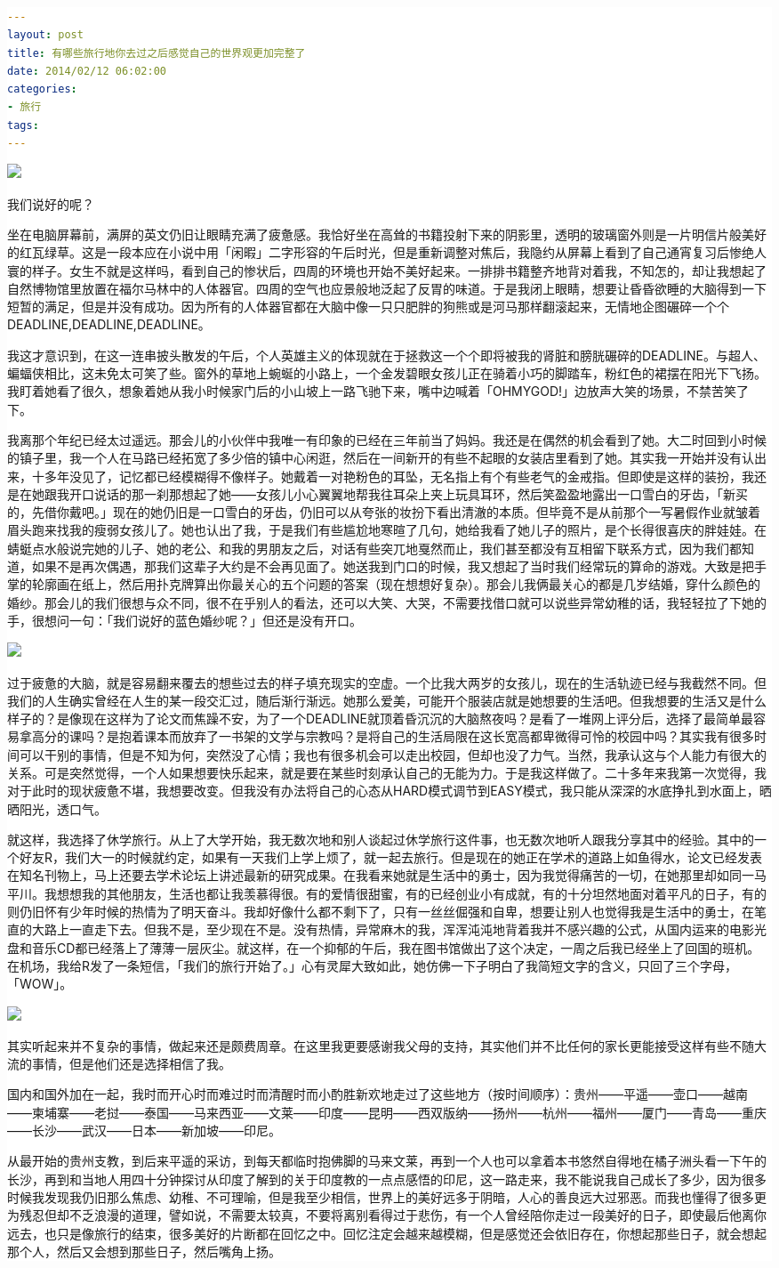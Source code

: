 ```yaml
---
layout: post
title: 有哪些旅行地你去过之后感觉自己的世界观更加完整了
date: 2014/02/12 06:02:00
categories:
- 旅行
tags:
---
```


![](http://pics.naaln.com/blog/2019-05-14-123248.jpg-basicBlog)

我们说好的呢？

坐在电脑屏幕前，满屏的英文仍旧让眼睛充满了疲惫感。我恰好坐在高耸的书籍投射下来的阴影里，透明的玻璃窗外则是一片明信片般美好的红瓦绿草。这是一段本应在小说中用「闲暇」二字形容的午后时光，但是重新调整对焦后，我隐约从屏幕上看到了自己通宵复习后惨绝人寰的样子。女生不就是这样吗，看到自己的惨状后，四周的环境也开始不美好起来。一排排书籍整齐地背对着我，不知怎的，却让我想起了自然博物馆里放置在福尔马林中的人体器官。四周的空气也应景般地泛起了反胃的味道。于是我闭上眼睛，想要让昏昏欲睡的大脑得到一下短暂的满足，但是并没有成功。因为所有的人体器官都在大脑中像一只只肥胖的狗熊或是河马那样翻滚起来，无情地企图碾碎一个个DEADLINE,DEADLINE,DEADLINE。

我这才意识到，在这一连串披头散发的午后，个人英雄主义的体现就在于拯救这一个个即将被我的肾脏和膀胱碾碎的DEADLINE。与超人、蝙蝠侠相比，这未免太可笑了些。窗外的草地上蜿蜒的小路上，一个金发碧眼女孩儿正在骑着小巧的脚踏车，粉红色的裙摆在阳光下飞扬。我盯着她看了很久，想象着她从我小时候家门后的小山坡上一路飞驰下来，嘴中边喊着「OHMYGOD!」边放声大笑的场景，不禁苦笑了下。

我离那个年纪已经太过遥远。那会儿的小伙伴中我唯一有印象的已经在三年前当了妈妈。我还是在偶然的机会看到了她。大二时回到小时候的镇子里，我一个人在马路已经拓宽了多少倍的镇中心闲逛，然后在一间新开的有些不起眼的女装店里看到了她。其实我一开始并没有认出来，十多年没见了，记忆都已经模糊得不像样子。她戴着一对艳粉色的耳坠，无名指上有个有些老气的金戒指。但即使是这样的装扮，我还是在她跟我开口说话的那一刹那想起了她——女孩儿小心翼翼地帮我往耳朵上夹上玩具耳环，然后笑盈盈地露出一口雪白的牙齿，「新买的，先借你戴吧。」现在的她仍旧是一口雪白的牙齿，仍旧可以从夸张的妆扮下看出清澈的本质。但毕竟不是从前那个一写暑假作业就皱着眉头跑来找我的瘦弱女孩儿了。她也认出了我，于是我们有些尴尬地寒暄了几句，她给我看了她儿子的照片，是个长得很喜庆的胖娃娃。在蜻蜓点水般说完她的儿子、她的老公、和我的男朋友之后，对话有些突兀地戛然而止，我们甚至都没有互相留下联系方式，因为我们都知道，如果不是再次偶遇，那我们这辈子大约是不会再见面了。她送我到门口的时候，我又想起了当时我们经常玩的算命的游戏。大致是把手掌的轮廓画在纸上，然后用扑克牌算出你最关心的五个问题的答案（现在想想好复杂）。那会儿我俩最关心的都是几岁结婚，穿什么颜色的婚纱。那会儿的我们很想与众不同，很不在乎别人的看法，还可以大笑、大哭，不需要找借口就可以说些异常幼稚的话，我轻轻拉了下她的手，很想问一句：「我们说好的蓝色婚纱呢？」但还是没有开口。

![](http://pics.naaln.com/blog/2019-05-14-123249.jpg-basicBlog)

过于疲惫的大脑，就是容易翻来覆去的想些过去的样子填充现实的空虚。一个比我大两岁的女孩儿，现在的生活轨迹已经与我截然不同。但我们的人生确实曾经在人生的某一段交汇过，随后渐行渐远。她那么爱美，可能开个服装店就是她想要的生活吧。但我想要的生活又是什么样子的？是像现在这样为了论文而焦躁不安，为了一个DEADLINE就顶着昏沉沉的大脑熬夜吗？是看了一堆网上评分后，选择了最简单最容易拿高分的课吗？是抱着课本而放弃了一书架的文学与宗教吗？是将自己的生活局限在这长宽高都卑微得可怜的校园中吗？其实我有很多时间可以干别的事情，但是不知为何，突然没了心情；我也有很多机会可以走出校园，但却也没了力气。当然，我承认这与个人能力有很大的关系。可是突然觉得，一个人如果想要快乐起来，就是要在某些时刻承认自己的无能为力。于是我这样做了。二十多年来我第一次觉得，我对于此时的现状疲惫不堪，我想要改变。但我没有办法将自己的心态从HARD模式调节到EASY模式，我只能从深深的水底挣扎到水面上，晒晒阳光，透口气。

就这样，我选择了休学旅行。从上了大学开始，我无数次地和别人谈起过休学旅行这件事，也无数次地听人跟我分享其中的经验。其中的一个好友R，我们大一的时候就约定，如果有一天我们上学上烦了，就一起去旅行。但是现在的她正在学术的道路上如鱼得水，论文已经发表在知名刊物上，马上还要去学术论坛上讲述最新的研究成果。在我看来她就是生活中的勇士，因为我觉得痛苦的一切，在她那里却如同一马平川。我想想我的其他朋友，生活也都让我羡慕得很。有的爱情很甜蜜，有的已经创业小有成就，有的十分坦然地面对着平凡的日子，有的则仍旧怀有少年时候的热情为了明天奋斗。我却好像什么都不剩下了，只有一丝丝倔强和自卑，想要让别人也觉得我是生活中的勇士，在笔直的大路上一直走下去。但我不是，至少现在不是。没有热情，异常麻木的我，浑浑沌沌地背着我并不感兴趣的公式，从国内运来的电影光盘和音乐CD都已经落上了薄薄一层灰尘。就这样，在一个抑郁的午后，我在图书馆做出了这个决定，一周之后我已经坐上了回国的班机。在机场，我给R发了一条短信，「我们的旅行开始了。」心有灵犀大致如此，她仿佛一下子明白了我简短文字的含义，只回了三个字母，「WOW」。

![](http://pics.naaln.com/blog/2019-05-14-123251.jpg-basicBlog)

其实听起来并不复杂的事情，做起来还是颇费周章。在这里我更要感谢我父母的支持，其实他们并不比任何的家长更能接受这样有些不随大流的事情，但是他们还是选择相信了我。

国内和国外加在一起，我时而开心时而难过时而清醒时而小酌胜新欢地走过了这些地方（按时间顺序）：贵州——平遥——壶口——越南——柬埔寨——老挝——泰国——马来西亚——文莱——印度——昆明——西双版纳——扬州——杭州——福州——厦门——青岛——重庆——长沙——武汉——日本——新加坡——印尼。

从最开始的贵州支教，到后来平遥的采访，到每天都临时抱佛脚的马来文莱，再到一个人也可以拿着本书悠然自得地在橘子洲头看一下午的长沙，再到和当地人用四十分钟探讨从印度了解到的关于印度教的一点点感悟的印尼，这一路走来，我不能说我自己成长了多少，因为很多时候我发现我仍旧那么焦虑、幼稚、不可理喻，但是我至少相信，世界上的美好远多于阴暗，人心的善良远大过邪恶。而我也懂得了很多更为残忍但却不乏浪漫的道理，譬如说，不需要太较真，不要将离别看得过于悲伤，有一个人曾经陪你走过一段美好的日子，即使最后他离你远去，也只是像旅行的结束，很多美好的片断都在回忆之中。回忆注定会越来越模糊，但是感觉还会依旧存在，你想起那些日子，就会想起那个人，然后又会想到那些日子，然后嘴角上扬。

